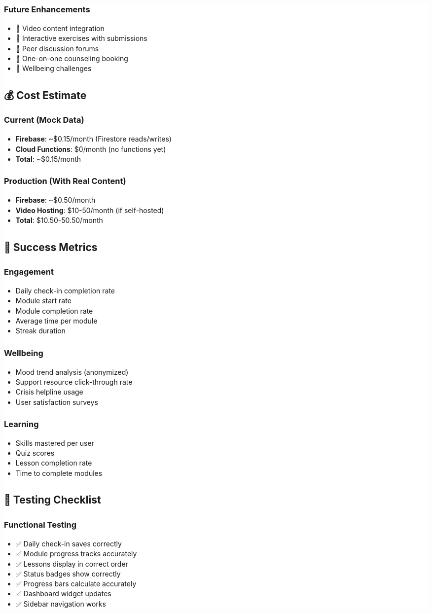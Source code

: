 ### Future Enhancements
- 📅 Video content integration
- 📅 Interactive exercises with submissions
- 📅 Peer discussion forums
- 📅 One-on-one counseling booking
- 📅 Wellbeing challenges

## 💰 Cost Estimate

### Current (Mock Data)
- **Firebase**: ~$0.15/month (Firestore reads/writes)
- **Cloud Functions**: $0/month (no functions yet)
- **Total**: ~$0.15/month

### Production (With Real Content)
- **Firebase**: ~$0.50/month
- **Video Hosting**: $10-50/month (if self-hosted)
- **Total**: $10.50-50.50/month

## 🎯 Success Metrics

### Engagement
- Daily check-in completion rate
- Module start rate
- Module completion rate
- Average time per module
- Streak duration

### Wellbeing
- Mood trend analysis (anonymized)
- Support resource click-through rate
- Crisis helpline usage
- User satisfaction surveys

### Learning
- Skills mastered per user
- Quiz scores
- Lesson completion rate
- Time to complete modules

## 📝 Testing Checklist

### Functional Testing
- ✅ Daily check-in saves correctly
- ✅ Module progress tracks accurately
- ✅ Lessons display in correct order
- ✅ Status badges show correctly
- ✅ Progress bars calculate accurately
- ✅ Dashboard widget updates
- ✅ Sidebar navigation works
